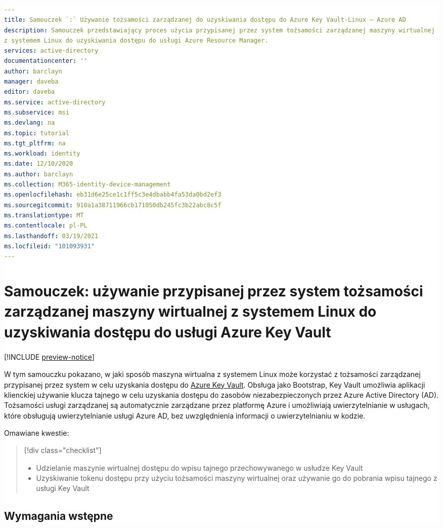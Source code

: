 ```yaml
---
title: Samouczek `:` Używanie tożsamości zarządzanej do uzyskiwania dostępu do Azure Key Vault-Linux — Azure AD
description: Samouczek przedstawiający proces użycia przypisanej przez system tożsamości zarządzanej maszyny wirtualnej z systemem Linux do uzyskiwania dostępu do usługi Azure Resource Manager.
services: active-directory
documentationcenter: ''
author: barclayn
manager: daveba
editor: daveba
ms.service: active-directory
ms.subservice: msi
ms.devlang: na
ms.topic: tutorial
ms.tgt_pltfrm: na
ms.workload: identity
ms.date: 12/10/2020
ms.author: barclayn
ms.collection: M365-identity-device-management
ms.openlocfilehash: eb31d6e25ce1c1ff5c3e4dbabb4fa53da0bd2ef3
ms.sourcegitcommit: 910a1a38711966cb171050db245fc3b22abc8c5f
ms.translationtype: MT
ms.contentlocale: pl-PL
ms.lasthandoff: 03/19/2021
ms.locfileid: "101093931"
---
```

# <a name="tutorial-use-a-linux-vm-system-assigned-managed-identity-to-access-azure-key-vault"></a>Samouczek: używanie przypisanej przez system tożsamości zarządzanej maszyny wirtualnej z systemem Linux do uzyskiwania dostępu do usługi Azure Key Vault 

[!INCLUDE [preview-notice](../../../includes/active-directory-msi-preview-notice.md)]

W tym samouczku pokazano, w jaki sposób maszyna wirtualna z systemem Linux może korzystać z tożsamości zarządzanej przypisanej przez system w celu uzyskania dostępu do [Azure Key Vault](../../key-vault/general/overview.md). Obsługa jako Bootstrap, Key Vault umożliwia aplikacji klienckiej używanie klucza tajnego w celu uzyskania dostępu do zasobów niezabezpieczonych przez Azure Active Directory (AD). Tożsamości usługi zarządzanej są automatycznie zarządzane przez platformę Azure i umożliwiają uwierzytelnianie w usługach, które obsługują uwierzytelnianie usługi Azure AD, bez uwzględnienia informacji o uwierzytelnianiu w kodzie.

Omawiane kwestie:

> [!div class="checklist"]
> * Udzielanie maszynie wirtualnej dostępu do wpisu tajnego przechowywanego w usłudze Key Vault 
> * Uzyskiwanie tokenu dostępu przy użyciu tożsamości maszyny wirtualnej oraz używanie go do pobrania wpisu tajnego z usługi Key Vault 
 
## <a name="prerequisites"></a>Wymagania wstępne
